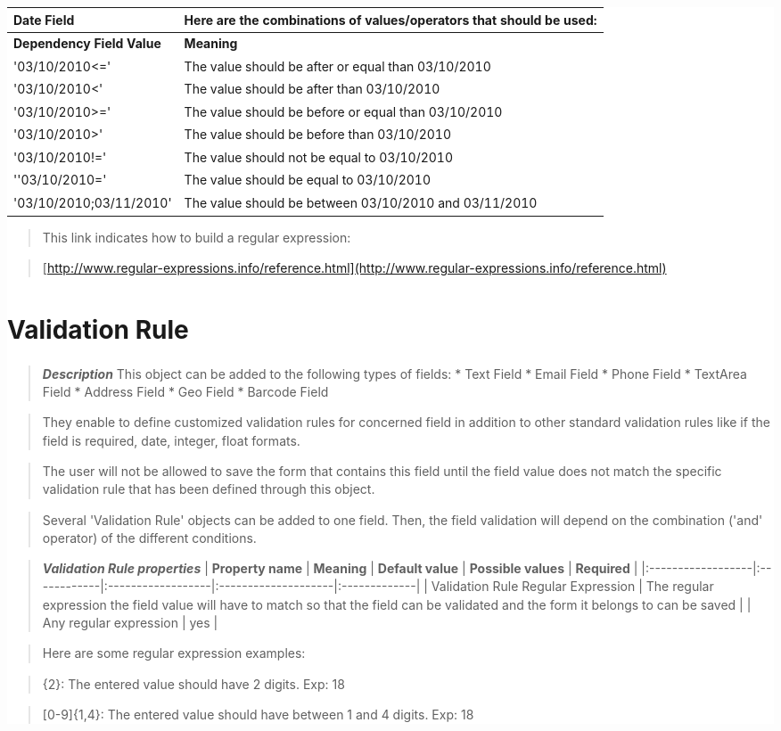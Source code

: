 
| Date Field | Here are the combinations of values/operators that should be used: |
|:-----------|:-------------------------------------------------------------------|
| **Dependency Field Value** | **Meaning** |
| '03/10/2010<=' | The value should be after or equal than 03/10/2010 |
| '03/10/2010<' | The value should be after than 03/10/2010 |
| '03/10/2010>=' | The value should be before or equal than 03/10/2010 |
| '03/10/2010>' | The value should be before than 03/10/2010 |
| '03/10/2010!=' | The value should not be equal to 03/10/2010 |
| ''03/10/2010=' | The value should be equal to 03/10/2010 |
| '03/10/2010;03/11/2010' | The value should be between 03/10/2010 and 03/11/2010 |

> This link indicates how to build a regular expression:

> [http://www.regular-expressions.info/reference.html](http://www.regular-expressions.info/reference.html)


# Validation Rule #
> _**Description**_
> This object can be added to the following types of fields:
    * Text Field
    * Email Field
    * Phone Field
    * TextArea Field
    * Address Field
    * Geo Field
    * Barcode Field<br />

> They enable to define customized validation rules for concerned field in addition to other standard validation rules like if the field is required, date, integer, float formats.

> The user will not be allowed to save the form that contains this field until the field value does not match the specific validation rule that has been defined through this object.

> Several 'Validation Rule' objects can be added to one field. Then, the field validation will depend on the combination ('and' operator) of the different conditions.

> _**Validation Rule properties**_
| **Property name** | **Meaning** | **Default value** | **Possible values** | **Required** |
|:------------------|:------------|:------------------|:--------------------|:-------------|
| Validation Rule Regular Expression | The regular expression the field value will have to match so that the field can be validated and the form it belongs to can be saved |  | Any regular expression | yes  |

> Here are some regular expression examples:

> {2}: The entered value should have 2 digits. Exp: 18

> [0-9]{1,4}: The entered value should have between 1 and 4 digits. Exp: 18
